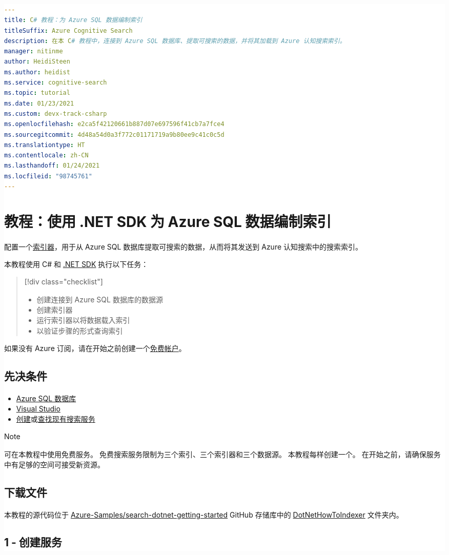 ```yaml
---
title: C# 教程：为 Azure SQL 数据编制索引
titleSuffix: Azure Cognitive Search
description: 在本 C# 教程中，连接到 Azure SQL 数据库、提取可搜索的数据，并将其加载到 Azure 认知搜索索引。
manager: nitinme
author: HeidiSteen
ms.author: heidist
ms.service: cognitive-search
ms.topic: tutorial
ms.date: 01/23/2021
ms.custom: devx-track-csharp
ms.openlocfilehash: e2ca5f42120661b887d07e697596f41cb7a7fce4
ms.sourcegitcommit: 4d48a54d0a3f772c01171719a9b80ee9c41c0c5d
ms.translationtype: HT
ms.contentlocale: zh-CN
ms.lasthandoff: 01/24/2021
ms.locfileid: "98745761"
---
```

# <a name="tutorial-index-azure-sql-data-using-the-net-sdk"></a>教程：使用 .NET SDK 为 Azure SQL 数据编制索引

配置一个[索引器](search-indexer-overview.md)，用于从 Azure SQL 数据库提取可搜索的数据，从而将其发送到 Azure 认知搜索中的搜索索引。 

本教程使用 C# 和 [.NET SDK](/dotnet/api/overview/azure/search) 执行以下任务：

> [!div class="checklist"]
> * 创建连接到 Azure SQL 数据库的数据源
> * 创建索引器
> * 运行索引器以将数据载入索引
> * 以验证步骤的形式查询索引

如果没有 Azure 订阅，请在开始之前创建一个[免费帐户](https://azure.microsoft.com/free/?WT.mc_id=A261C142F)。

## <a name="prerequisites"></a>先决条件

+ [Azure SQL 数据库](https://azure.microsoft.com/services/sql-database/)
+ [Visual Studio](https://visualstudio.microsoft.com/downloads/)
+ [创建](search-create-service-portal.md)或[查找现有搜索服务](https://ms.portal.azure.com/#blade/HubsExtension/BrowseResourceBlade/resourceType/Microsoft.Search%2FsearchServices) 

> [!Note]
> 可在本教程中使用免费服务。 免费搜索服务限制为三个索引、三个索引器和三个数据源。 本教程每样创建一个。 在开始之前，请确保服务中有足够的空间可接受新资源。

## <a name="download-files"></a>下载文件

本教程的源代码位于 [Azure-Samples/search-dotnet-getting-started](https://github.com/Azure-Samples/search-dotnet-getting-started) GitHub 存储库中的 [DotNetHowToIndexer](https://github.com/Azure-Samples/search-dotnet-getting-started/tree/master/DotNetHowToIndexers) 文件夹内。

## <a name="1---create-services"></a>1 - 创建服务
